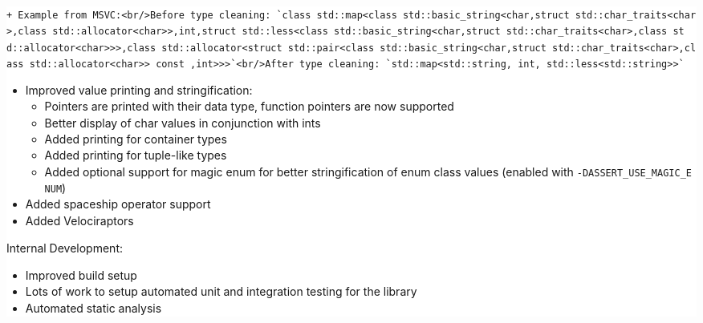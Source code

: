     + Example from MSVC:<br/>Before type cleaning: `class std::map<class std::basic_string<char,struct std::char_traits<char>,class std::allocator<char>>,int,struct std::less<class std::basic_string<char,struct std::char_traits<char>,class std::allocator<char>>>,class std::allocator<struct std::pair<class std::basic_string<char,struct std::char_traits<char>,class std::allocator<char>> const ,int>>>`<br/>After type cleaning: `std::map<std::string, int, std::less<std::string>>`
+ Improved value printing and stringification:
    + Pointers are printed with their data type, function pointers are now supported
    + Better display of char values in conjunction with ints
    + Added printing for container types
    + Added printing for tuple-like types
    + Added optional support for magic enum for better stringification of enum class values (enabled with
      `-DASSERT_USE_MAGIC_ENUM`)
+ Added spaceship operator support
+ Added Velociraptors

Internal Development:
+ Improved build setup
+ Lots of work to setup automated unit and integration testing for the library
+ Automated static analysis
